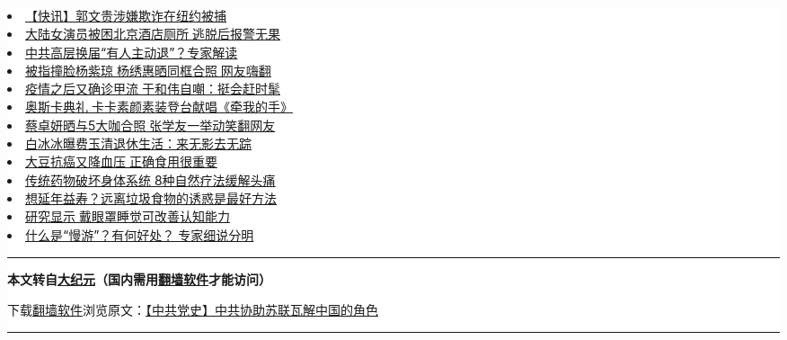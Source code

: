 <li><a href="https://github.com/19920513/djy/blob/master/gb/23/3/15/n13950970.md#1">【快讯】郭文贵涉嫌欺诈在纽约被捕</a></li>
<li><a href="https://github.com/19920513/djy/blob/master/gb/23/3/14/n13950292.md#1">大陆女演员被困北京酒店厕所 逃脱后报警无果</a></li>
<li><a href="https://github.com/19920513/djy/blob/master/gb/23/3/15/n13950663.md#1">中共高层换届“有人主动退”？专家解读</a></li>
<li><a href="https://github.com/19920513/djy/blob/master/gb/23/3/15/n13951063.md#1">被指撞脸杨紫琼 杨绣惠晒同框合照 网友嗨翻</a></li>
<li><a href="https://github.com/19920513/djy/blob/master/gb/23/3/14/n13950227.md#1">疫情之后又确诊甲流 于和伟自嘲：挺会赶时髦</a></li>
<li><a href="https://github.com/19920513/djy/blob/master/gb/23/3/14/n13949906.md#1">奥斯卡典礼 卡卡素颜素装登台献唱《牵我的手》</a></li>
<li><a href="https://github.com/19920513/djy/blob/master/gb/23/3/15/n13950322.md#1">蔡卓妍晒与5大咖合照 张学友一举动笑翻网友</a></li>
<li><a href="https://github.com/19920513/djy/blob/master/gb/23/3/15/n13951154.md#1">白冰冰曝费玉清退休生活：来无影去无踪</a></li>
<li><a href="https://github.com/19920513/djy/blob/master/gb/23/3/14/n13950256.md#1">大豆抗癌又降血压 正确食用很重要</a></li>
<li><a href="https://github.com/19920513/djy/blob/master/gb/23/3/10/n13947423.md#1">传统药物破坏身体系统 8种自然疗法缓解头痛</a></li>
<li><a href="https://github.com/19920513/djy/blob/master/gb/23/3/6/n13943994.md#1">想延年益寿？远离垃圾食物的诱惑是最好方法</a></li>
<li><a href="https://github.com/19920513/djy/blob/master/gb/23/3/14/n13949934.md#1">研究显示 戴眼罩睡觉可改善认知能力</a></li>
<li><a href="https://github.com/19920513/djy/blob/master/gb/23/3/15/n13950702.md#1">什么是“慢游”？有何好处？ 专家细说分明</a></li>
<hr>

<strong>本文转自<a href="https://www.epochtimes.com">大纪元</a>（国内需用<a href="https://github.com/19920513/www/blob/master/README.md#8">翻墙软件</a>才能访问）</strong><p>下载<a href="https://github.com/19920513/www/blob/master/README.md#8">翻墙软件</a>浏览原文：<a href="https://www.epochtimes.com/gb/21/6/12/n13018109.htm">【中共党史】中共协助苏联瓦解中国的角色</a></p><hr>
